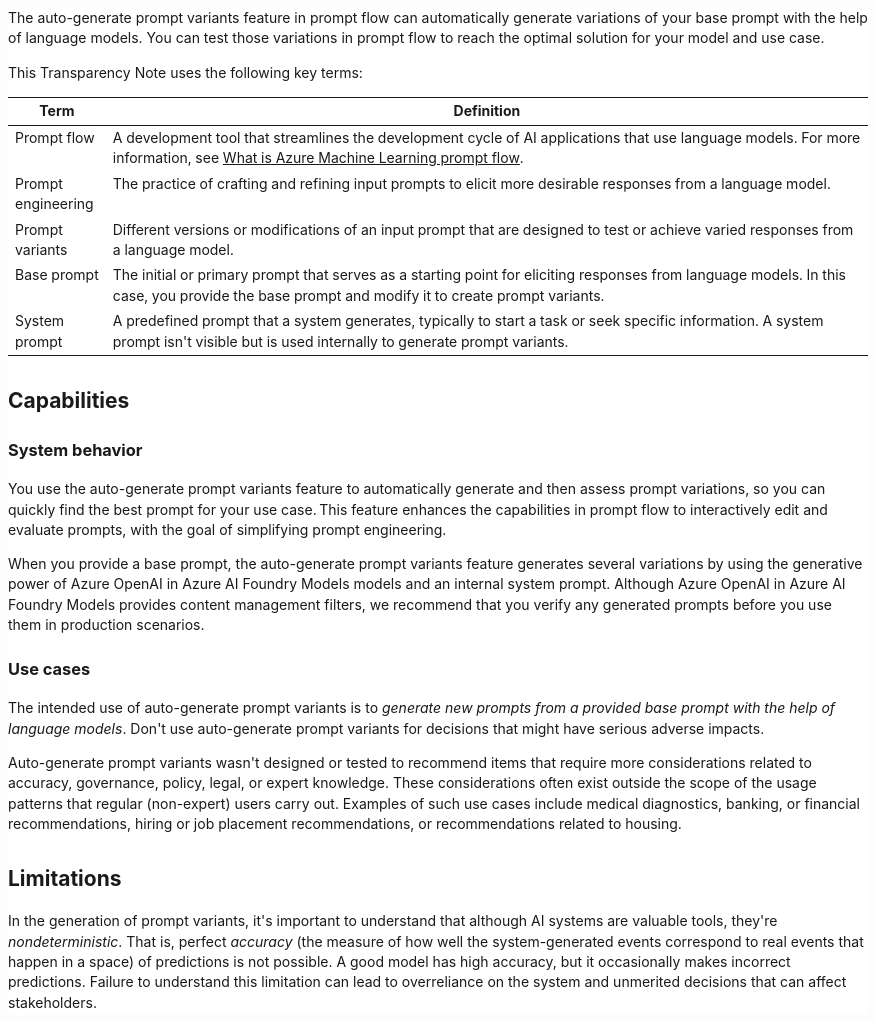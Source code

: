 The auto-generate prompt variants feature in prompt flow can automatically generate variations of your base prompt with the help of language models. You can test those variations in prompt flow to reach the optimal solution for your model and use case.

This Transparency Note uses the following key terms:

| **Term** | **Definition** |
| --- | --- |
| Prompt flow | A development tool that streamlines the development cycle of AI applications that use language models. For more information, see [What is Azure Machine Learning prompt flow](./overview-what-is-prompt-flow.md). |
| Prompt engineering | The practice of crafting and refining input prompts to elicit more desirable responses from a language model. |
| Prompt variants | Different versions or modifications of an input prompt that are designed to test or achieve varied responses from a language model. |
| Base prompt | The initial or primary prompt that serves as a starting point for eliciting responses from language models. In this case, you provide the base prompt and modify it to create prompt variants. |
| System prompt | A predefined prompt that a system generates, typically to start a task or seek specific information. A system prompt isn't visible but is used internally to generate prompt variants. |

## Capabilities

### System behavior

You use the auto-generate prompt variants feature to automatically generate and then assess prompt variations, so you can quickly find the best prompt for your use case. This feature enhances the capabilities in prompt flow to interactively edit and evaluate prompts, with the goal of simplifying prompt engineering.

When you provide a base prompt, the auto-generate prompt variants feature generates several variations by using the generative power of Azure OpenAI in Azure AI Foundry Models models and an internal system prompt. Although Azure OpenAI in Azure AI Foundry Models provides content management filters, we recommend that you verify any generated prompts before you use them in production scenarios.

### Use cases

The intended use of auto-generate prompt variants is to *generate new prompts from a provided base prompt with the help of language models*. Don't use auto-generate prompt variants for decisions that might have serious adverse impacts.

Auto-generate prompt variants wasn't designed or tested to recommend items that require more considerations related to accuracy, governance, policy, legal, or expert knowledge. These considerations often exist outside the scope of the usage patterns that regular (non-expert) users carry out. Examples of such use cases include medical diagnostics, banking, or financial recommendations, hiring or job placement recommendations, or recommendations related to housing.

## Limitations

In the generation of prompt variants, it's important to understand that although AI systems are valuable tools, they're *nondeterministic*. That is, perfect *accuracy* (the measure of how well the system-generated events correspond to real events that happen in a space) of predictions is not possible. A good model has high accuracy, but it occasionally makes incorrect predictions. Failure to understand this limitation can lead to overreliance on the system and unmerited decisions that can affect stakeholders.  
